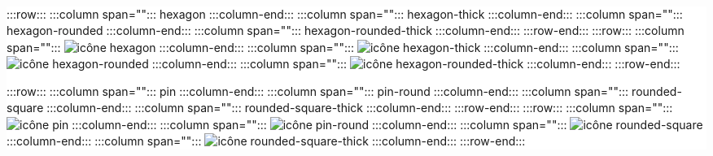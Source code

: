 :::row:::
   :::column span="":::
      hexagon
   :::column-end:::
   :::column span="":::
      hexagon-thick
   :::column-end:::
   :::column span="":::
      hexagon-rounded
   :::column-end:::
   :::column span="":::
      hexagon-rounded-thick
   :::column-end:::
:::row-end:::
:::row:::
   :::column span="":::
      ![icône hexagon](./media/image-templates/hexagon.png)
   :::column-end:::
   :::column span="":::
      ![icône hexagon-thick](./media/image-templates/hexagon-thick.png)
   :::column-end:::
   :::column span="":::
      ![icône hexagon-rounded](./media/image-templates/hexagon-rounded.png)
   :::column-end:::
   :::column span="":::
      ![icône hexagon-rounded-thick](./media/image-templates/hexagon-rounded-thick.png)
   :::column-end:::
:::row-end:::
<br>

:::row:::
   :::column span="":::
      pin
   :::column-end:::
   :::column span="":::
      pin-round
   :::column-end:::
   :::column span="":::
      rounded-square
   :::column-end:::
   :::column span="":::
      rounded-square-thick
   :::column-end:::
:::row-end:::
:::row:::
   :::column span="":::
      ![icône pin](./media/image-templates/pin.png)
   :::column-end:::
   :::column span="":::
      ![icône pin-round](./media/image-templates/pin-round.png)
   :::column-end:::
   :::column span="":::
      ![icône rounded-square](./media/image-templates/rounded-square.png)
   :::column-end:::
   :::column span="":::
      ![icône rounded-square-thick](./media/image-templates/rounded-square-thick.png)
   :::column-end:::
:::row-end:::
<br>
